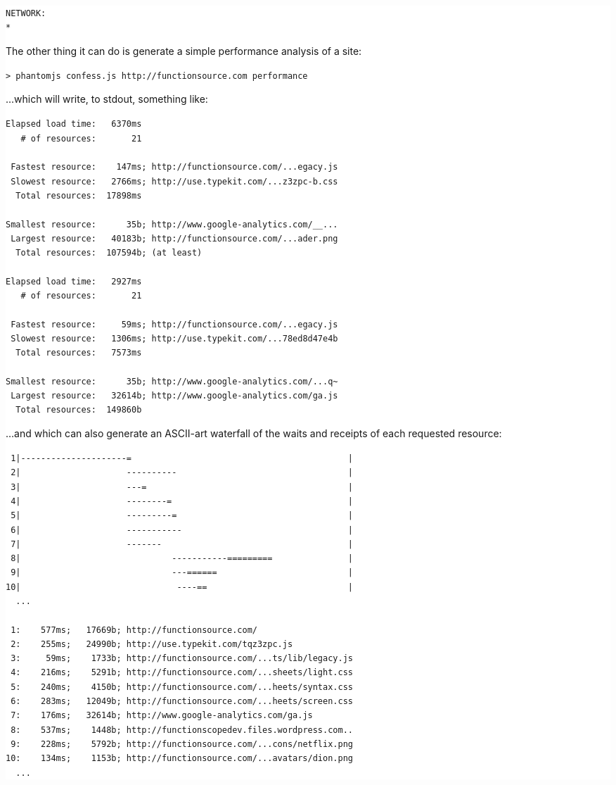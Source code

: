     NETWORK:
    *

The other thing it can do is generate a simple performance analysis of a site:

    > phantomjs confess.js http://functionsource.com performance

...which will write, to stdout, something like:

    Elapsed load time:   6370ms
       # of resources:       21

     Fastest resource:    147ms; http://functionsource.com/...egacy.js
     Slowest resource:   2766ms; http://use.typekit.com/...z3zpc-b.css
      Total resources:  17898ms

    Smallest resource:      35b; http://www.google-analytics.com/__...
     Largest resource:   40183b; http://functionsource.com/...ader.png
      Total resources:  107594b; (at least)

    Elapsed load time:   2927ms
       # of resources:       21

     Fastest resource:     59ms; http://functionsource.com/...egacy.js
     Slowest resource:   1306ms; http://use.typekit.com/...78ed8d47e4b
      Total resources:   7573ms

    Smallest resource:      35b; http://www.google-analytics.com/...q~
     Largest resource:   32614b; http://www.google-analytics.com/ga.js
      Total resources:  149860b

...and which can also generate an ASCII-art waterfall of the waits and receipts of each requested resource:

     1|---------------------=                                           |
     2|                     ----------                                  |
     3|                     ---=                                        |
     4|                     --------=                                   |
     5|                     ---------=                                  |
     6|                     -----------                                 |
     7|                     -------                                     |
     8|                              -----------=========               |
     9|                              ---======                          |
    10|                               ----==                            |
      ...

     1:    577ms;   17669b; http://functionsource.com/
     2:    255ms;   24990b; http://use.typekit.com/tqz3zpc.js
     3:     59ms;    1733b; http://functionsource.com/...ts/lib/legacy.js
     4:    216ms;    5291b; http://functionsource.com/...sheets/light.css
     5:    240ms;    4150b; http://functionsource.com/...heets/syntax.css
     6:    283ms;   12049b; http://functionsource.com/...heets/screen.css
     7:    176ms;   32614b; http://www.google-analytics.com/ga.js
     8:    537ms;    1448b; http://functionscopedev.files.wordpress.com..
     9:    228ms;    5792b; http://functionsource.com/...cons/netflix.png
    10:    134ms;    1153b; http://functionsource.com/...avatars/dion.png
      ...
